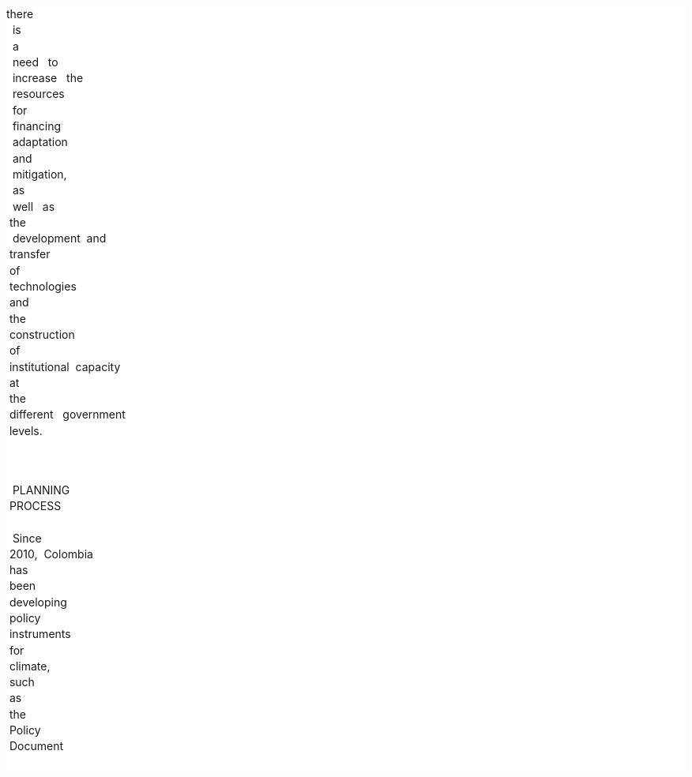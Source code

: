 there	
   is	
   a	
   need	
   to	
   increase	
   the	
   resources	
   for	
   financing	
   adaptation	
   and	
   mitigation,	
   as	
   well	
   as	
  the	
  
development	
  and	
  transfer	
  of	
  technologies	
  and	
  the	
  construction	
  of	
  institutional	
  capacity	
  at	
  the	
  different	
  
government	
  levels.	
  	
  
	
  
PLANNING	
  PROCESS	
  	
  
Since	
  2010,	
  Colombia	
  has	
  been	
  developing	
  policy	
  instruments	
  for	
  climate,	
  such	
  as	
  the	
  Policy	
  Document	
  
